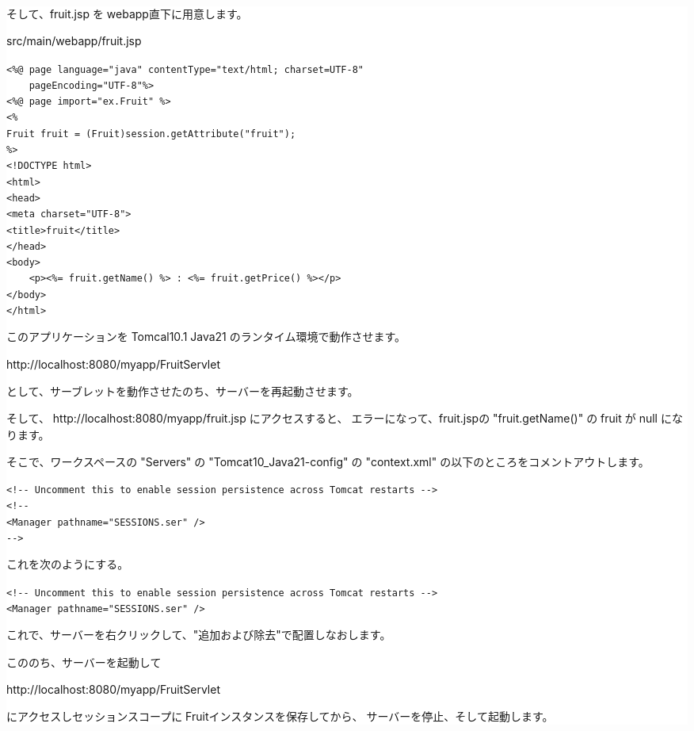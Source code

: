 そして、fruit.jsp を webapp直下に用意します。

src/main/webapp/fruit.jsp
```
<%@ page language="java" contentType="text/html; charset=UTF-8"
    pageEncoding="UTF-8"%>
<%@ page import="ex.Fruit" %>
<%
Fruit fruit = (Fruit)session.getAttribute("fruit");
%>    
<!DOCTYPE html>
<html>
<head>
<meta charset="UTF-8">
<title>fruit</title>
</head>
<body>
	<p><%= fruit.getName() %> : <%= fruit.getPrice() %></p>
</body>
</html>
```

このアプリケーションを Tomcal10.1 Java21 のランタイム環境で動作させます。

http://localhost:8080/myapp/FruitServlet

として、サーブレットを動作させたのち、サーバーを再起動させます。

そして、
http://localhost:8080/myapp/fruit.jsp
にアクセスすると、
エラーになって、fruit.jspの "fruit.getName()" の fruit が null になります。

そこで、ワークスペースの "Servers" の "Tomcat10_Java21-config" の
"context.xml" の以下のところをコメントアウトします。

```
<!-- Uncomment this to enable session persistence across Tomcat restarts -->
<!--
<Manager pathname="SESSIONS.ser" />
-->
```

これを次のようにする。

```
<!-- Uncomment this to enable session persistence across Tomcat restarts -->
<Manager pathname="SESSIONS.ser" />
```

これで、サーバーを右クリックして、"追加および除去"で配置しなおします。

こののち、サーバーを起動して

http://localhost:8080/myapp/FruitServlet

にアクセスしセッションスコープに Fruitインスタンスを保存してから、
サーバーを停止、そして起動します。
